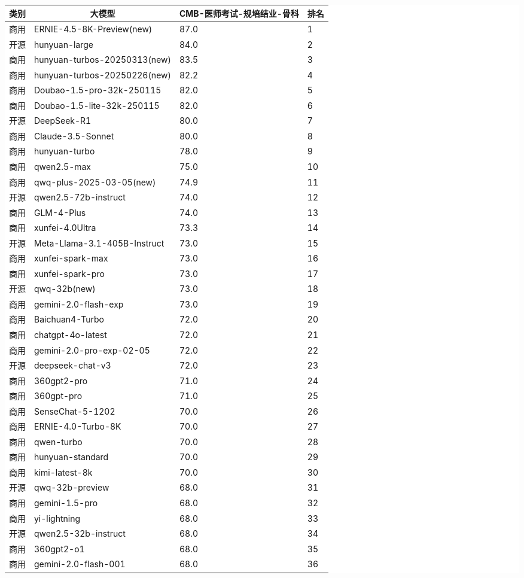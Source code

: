 
| 类别 | 大模型                         | CMB-医师考试-规培结业-骨科 | 排名 |
|-----|------------------------------|---------|----|
|商用|ERNIE-4.5-8K-Preview(new)|87.0|1|
|开源|hunyuan-large|84.0|2|
|商用|hunyuan-turbos-20250313(new)|83.5|3|
|商用|hunyuan-turbos-20250226(new)|82.2|4|
|商用|Doubao-1.5-pro-32k-250115|82.0|5|
|商用|Doubao-1.5-lite-32k-250115|82.0|6|
|开源|DeepSeek-R1|80.0|7|
|商用|Claude-3.5-Sonnet|80.0|8|
|商用|hunyuan-turbo|78.0|9|
|商用|qwen2.5-max|75.0|10|
|商用|qwq-plus-2025-03-05(new)|74.9|11|
|开源|qwen2.5-72b-instruct|74.0|12|
|商用|GLM-4-Plus|74.0|13|
|商用|xunfei-4.0Ultra|73.3|14|
|开源|Meta-Llama-3.1-405B-Instruct|73.0|15|
|商用|xunfei-spark-max|73.0|16|
|商用|xunfei-spark-pro|73.0|17|
|开源|qwq-32b(new)|73.0|18|
|商用|gemini-2.0-flash-exp|73.0|19|
|商用|Baichuan4-Turbo|72.0|20|
|商用|chatgpt-4o-latest|72.0|21|
|商用|gemini-2.0-pro-exp-02-05|72.0|22|
|开源|deepseek-chat-v3|72.0|23|
|商用|360gpt2-pro|71.0|24|
|商用|360gpt-pro|71.0|25|
|商用|SenseChat-5-1202|70.0|26|
|商用|ERNIE-4.0-Turbo-8K|70.0|27|
|商用|qwen-turbo|70.0|28|
|商用|hunyuan-standard|70.0|29|
|商用|kimi-latest-8k|70.0|30|
|开源|qwq-32b-preview|68.0|31|
|商用|gemini-1.5-pro|68.0|32|
|商用|yi-lightning|68.0|33|
|开源|qwen2.5-32b-instruct|68.0|34|
|商用|360gpt2-o1|68.0|35|
|商用|gemini-2.0-flash-001|68.0|36|